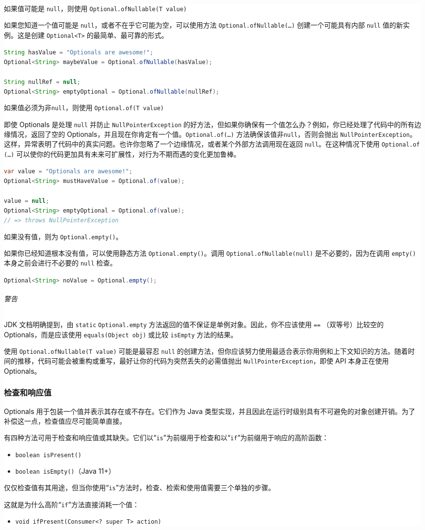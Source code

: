 如果值可能是 `null`，则使用 `Optional.ofNullable(T value)`

如果您知道一个值可能是 `null`，或者不在乎它可能为空，可以使用方法 `Optional.ofNullable(…​)` 创建一个可能具有内部 `null` 值的新实例。这是创建 `Optional<T>` 的最简单、最可靠的形式。

```java
String hasValue = "Optionals are awesome!";
Optional<String> maybeValue = Optional.ofNullable(hasValue);

String nullRef = null;
Optional<String> emptyOptional = Optional.ofNullable(nullRef);
```

如果值必须为非`null`，则使用 `Optional.of(T value)`

即使 Optionals 是处理 `null` 并防止 `NullPointerException` 的好方法，但如果你确保有一个值怎么办？例如，你已经处理了代码中的所有边缘情况，返回了空的 Optionals，并且现在你肯定有一个值。`Optional.of(…​)` 方法确保该值非`null`，否则会抛出 `NullPointerException`。这样，异常表明了代码中的真实问题。也许你忽略了一个边缘情况，或者某个外部方法调用现在返回 `null`。在这种情况下使用 `Optional.of(…​)` 可以使你的代码更加具有未来可扩展性，对行为不期而遇的变化更加鲁棒。

```java
var value = "Optionals are awesome!";
Optional<String> mustHaveValue = Optional.of(value);

value = null;
Optional<String> emptyOptional = Optional.of(value);
// => throws NullPointerException
```

如果没有值，则为 `Optional.empty()`。

如果你已经知道根本没有值，可以使用静态方法 `Optional.empty()`。调用 `Optional.ofNullable(null)` 是不必要的，因为在调用 `empty()` 本身之前会进行不必要的 `null` 检查。

```java
Optional<String> noValue = Optional.empty();
```

###### 警告

JDK 文档明确提到，由 `static` `Optional.empty` 方法返回的值不保证是单例对象。因此，你不应该使用 `==` （双等号）比较空的 Optionals，而是应该使用 `equals(Object obj)` 或比较 `isEmpty` 方法的结果。

使用 `Optional.ofNullable(T value)` 可能是最容忍 `null` 的创建方法，但你应该努力使用最适合表示你用例和上下文知识的方法。随着时间的推移，代码可能会被重构或重写，最好让你的代码为突然丢失的必需值抛出 `NullPointerException`，即使 API 本身正在使用 Optionals。

### 检查和响应值

Optionals 用于包装一个值并表示其存在或不存在。它们作为 Java 类型实现，并且因此在运行时级别具有不可避免的对象创建开销。为了补偿这一点，检查值应尽可能简单直接。

有四种方法可用于检查和响应值或其缺失。它们以“`is`”为前缀用于检查和以“`if`”为前缀用于响应的高阶函数：

+   `boolean isPresent()`

+   `boolean isEmpty()`（Java 11+）

仅仅检查值有其用途，但当你使用“`is`”方法时，检查、检索和使用值需要三个单独的步骤。

这就是为什么高阶“`if`”方法直接消耗一个值：

+   `void ifPresent(Consumer<? super T> action)`
